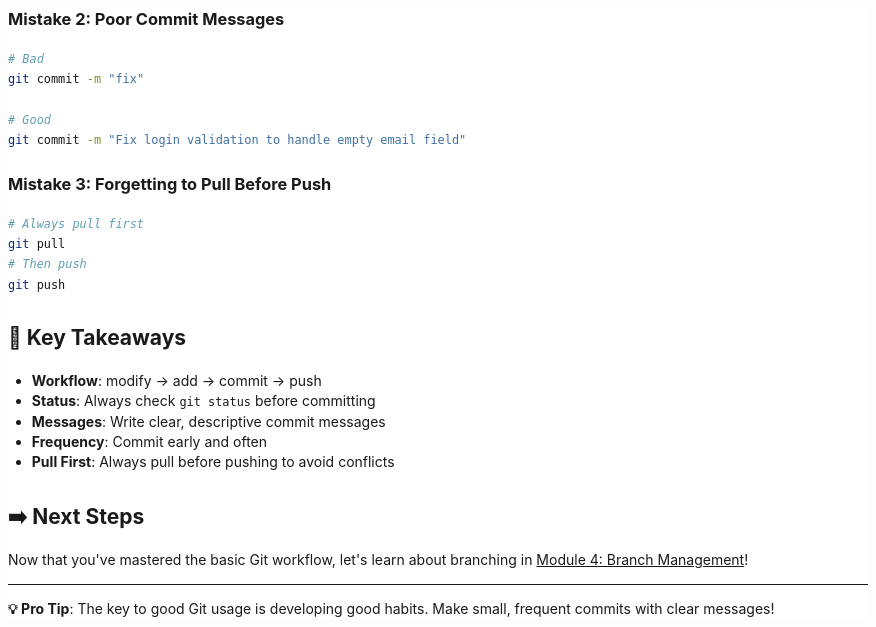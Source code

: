 ### Mistake 2: Poor Commit Messages
```bash
# Bad
git commit -m "fix"

# Good
git commit -m "Fix login validation to handle empty email field"
```

### Mistake 3: Forgetting to Pull Before Push
```bash
# Always pull first
git pull
# Then push
git push
```

## 📝 Key Takeaways

- **Workflow**: modify → add → commit → push
- **Status**: Always check `git status` before committing
- **Messages**: Write clear, descriptive commit messages
- **Frequency**: Commit early and often
- **Pull First**: Always pull before pushing to avoid conflicts

## ➡️ Next Steps

Now that you've mastered the basic Git workflow, let's learn about branching in [Module 4: Branch Management](./04-branch-management.md)!

---

**💡 Pro Tip**: The key to good Git usage is developing good habits. Make small, frequent commits with clear messages!
